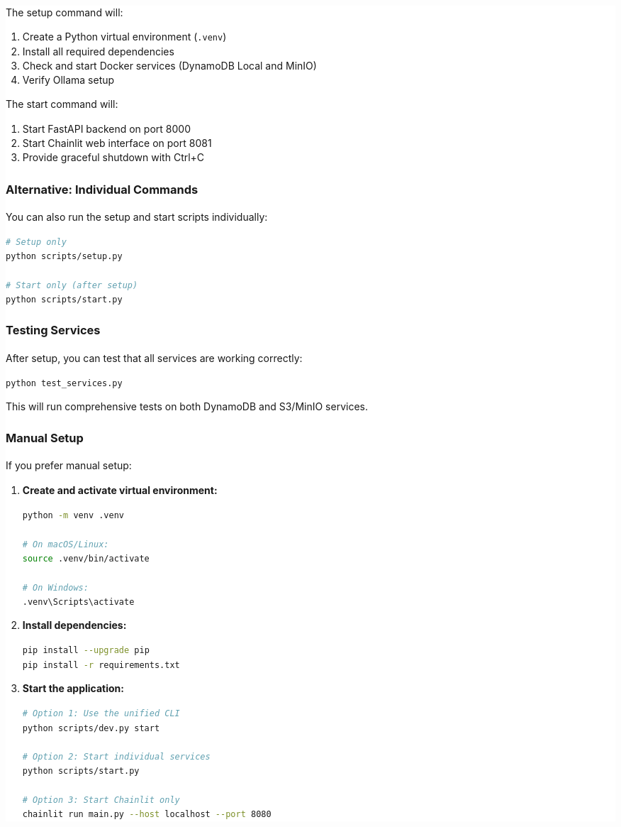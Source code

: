 The setup command will:
1. Create a Python virtual environment (`.venv`)
2. Install all required dependencies
3. Check and start Docker services (DynamoDB Local and MinIO)
4. Verify Ollama setup

The start command will:
1. Start FastAPI backend on port 8000
2. Start Chainlit web interface on port 8081
3. Provide graceful shutdown with Ctrl+C

### Alternative: Individual Commands

You can also run the setup and start scripts individually:

```bash
# Setup only
python scripts/setup.py

# Start only (after setup)
python scripts/start.py
```

### Testing Services

After setup, you can test that all services are working correctly:

```bash
python test_services.py
```

This will run comprehensive tests on both DynamoDB and S3/MinIO services.

### Manual Setup

If you prefer manual setup:

1. **Create and activate virtual environment:**
   ```bash
   python -m venv .venv
   
   # On macOS/Linux:
   source .venv/bin/activate
   
   # On Windows:
   .venv\Scripts\activate
   ```

2. **Install dependencies:**
   ```bash
   pip install --upgrade pip
   pip install -r requirements.txt
   ```

3. **Start the application:**
   ```bash
   # Option 1: Use the unified CLI
   python scripts/dev.py start
   
   # Option 2: Start individual services
   python scripts/start.py
   
   # Option 3: Start Chainlit only
   chainlit run main.py --host localhost --port 8080
   ```
